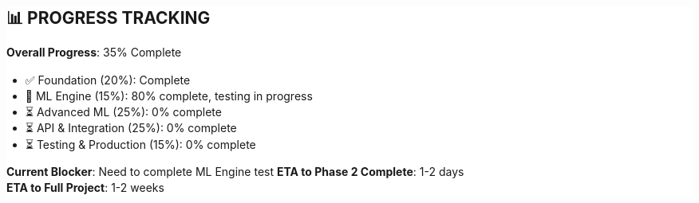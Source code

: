 
## 📊 PROGRESS TRACKING

**Overall Progress**: 35% Complete
- ✅ Foundation (20%): Complete
- 🔄 ML Engine (15%): 80% complete, testing in progress  
- ⏳ Advanced ML (25%): 0% complete
- ⏳ API & Integration (25%): 0% complete
- ⏳ Testing & Production (15%): 0% complete

**Current Blocker**: Need to complete ML Engine test
**ETA to Phase 2 Complete**: 1-2 days  
**ETA to Full Project**: 1-2 weeks